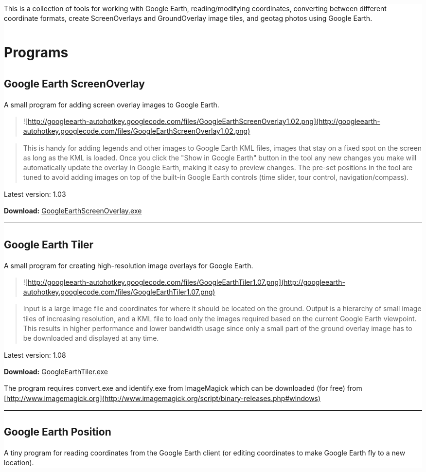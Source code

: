 This is a collection of tools for working with Google Earth, reading/modifying coordinates, converting between different coordinate formats, create ScreenOverlays and GroundOverlay image tiles, and geotag photos using Google Earth.

# Programs #

## Google Earth ScreenOverlay ##

A small program for adding screen overlay images to Google Earth.

> ![http://googleearth-autohotkey.googlecode.com/files/GoogleEarthScreenOverlay1.02.png](http://googleearth-autohotkey.googlecode.com/files/GoogleEarthScreenOverlay1.02.png)

> This is handy for adding legends and other images to Google Earth KML files, images that stay on a fixed spot on the screen as long as the KML is loaded. Once you click the "Show in Google Earth" button in the tool any new changes you make will automatically update the overlay in Google Earth, making it easy to preview changes. The pre-set positions in the tool are tuned to avoid adding images on top of the built-in Google Earth controls (time slider, tour control, navigation/compass).

Latest version: 1.03

**Download:** [GoogleEarthScreenOverlay.exe](http://googleearth-autohotkey.googlecode.com/files/GoogleEarthScreenOverlay1.03.exe)


---


## Google Earth Tiler ##

A small program for creating high-resolution image overlays for Google Earth.

> ![http://googleearth-autohotkey.googlecode.com/files/GoogleEarthTiler1.07.png](http://googleearth-autohotkey.googlecode.com/files/GoogleEarthTiler1.07.png)

> Input is a large image file and coordinates for where it should be located on the ground.
> Output is a hierarchy of small image tiles of increasing resolution, and a KML file to load only the images required based on the current Google Earth viewpoint.
> This results in higher performance and lower bandwidth usage since only a small part of the ground overlay image has to be downloaded and displayed at any time.

Latest version: 1.08

**Download:** [GoogleEarthTiler.exe](http://googleearth-autohotkey.googlecode.com/files/GoogleEarthTiler1.08.exe)

The program requires convert.exe and identify.exe from ImageMagick which can be downloaded (for free) from [http://www.imagemagick.org](http://www.imagemagick.org/script/binary-releases.php#windows)


---


## Google Earth Position ##

A tiny program for reading coordinates from the Google Earth client (or editing coordinates to make Google Earth fly to a new location).
